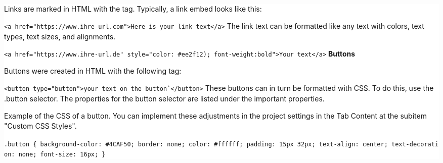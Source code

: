 Links are marked in HTML with the <a> tag. Typically, a link embed looks like this:

``
<a href="https://www.ihre-url.com">Here is your link text</a>
``
The link text can be formatted like any text with colors, text types, text sizes, and alignments.

``
<a href="https://www.ihre-url.de" style="color: #ee2f12); font-weight:bold">Your text</a>
``
**Buttons**

Buttons were created in HTML with the following tag:

``
<button type="button">your text on the button`</button>
``
These buttons can in turn be formatted with CSS. To do this, use the .button selector. The properties for the button selector are listed under the important properties.

Example of the CSS of a button. You can implement these adjustments in the project settings in the Tab Content at the subitem "Custom CSS Styles".

``
.button {
  background-color: #4CAF50;
  border: none;
  color: #ffffff;
  padding: 15px 32px;
  text-align: center;
  text-decoration: none;
  font-size: 16px;
}
``
